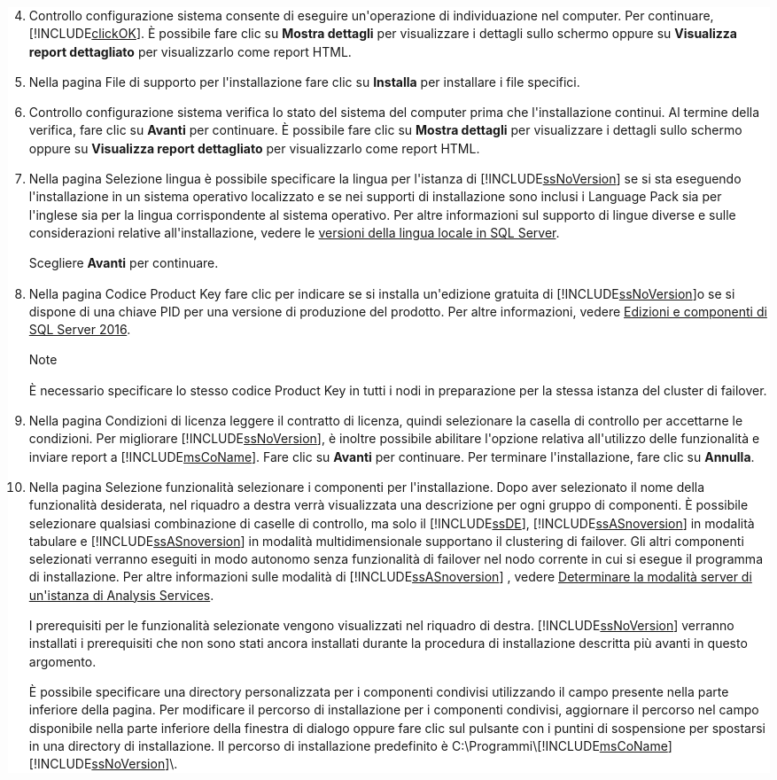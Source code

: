 4.  Controllo configurazione sistema consente di eseguire un'operazione di individuazione nel computer. Per continuare, [!INCLUDE[clickOK](../../../includes/clickok-md.md)]. È possibile fare clic su **Mostra dettagli** per visualizzare i dettagli sullo schermo oppure su **Visualizza report dettagliato** per visualizzarlo come report HTML.  
  
5.  Nella pagina File di supporto per l'installazione fare clic su **Installa** per installare i file specifici.  
  
6.  Controllo configurazione sistema verifica lo stato del sistema del computer prima che l'installazione continui. Al termine della verifica, fare clic su **Avanti** per continuare. È possibile fare clic su **Mostra dettagli** per visualizzare i dettagli sullo schermo oppure su **Visualizza report dettagliato** per visualizzarlo come report HTML.  
  
7.  Nella pagina Selezione lingua è possibile specificare la lingua per l'istanza di [!INCLUDE[ssNoVersion](../../../includes/ssnoversion-md.md)] se si sta eseguendo l'installazione in un sistema operativo localizzato e se nei supporti di installazione sono inclusi i Language Pack sia per l'inglese sia per la lingua corrispondente al sistema operativo. Per altre informazioni sul supporto di lingue diverse e sulle considerazioni relative all'installazione, vedere le [versioni della lingua locale in SQL Server](../../../sql-server/install/local-language-versions-in-sql-server.md).  
  
     Scegliere **Avanti** per continuare.  
  
8.  Nella pagina Codice Product Key fare clic per indicare se si installa un'edizione gratuita di [!INCLUDE[ssNoVersion](../../../includes/ssnoversion-md.md)]o se si dispone di una chiave PID per una versione di produzione del prodotto. Per altre informazioni, vedere [Edizioni e componenti di SQL Server 2016](../../../sql-server/editions-and-components-of-sql-server-2016.md).  
  
    > [!NOTE]  
    >  È necessario specificare lo stesso codice Product Key in tutti i nodi in preparazione per la stessa istanza del cluster di failover.  
  
9. Nella pagina Condizioni di licenza leggere il contratto di licenza, quindi selezionare la casella di controllo per accettarne le condizioni. Per migliorare [!INCLUDE[ssNoVersion](../../../includes/ssnoversion-md.md)], è inoltre possibile abilitare l'opzione relativa all'utilizzo delle funzionalità e inviare report a [!INCLUDE[msCoName](../../../includes/msconame-md.md)]. Fare clic su **Avanti** per continuare. Per terminare l'installazione, fare clic su **Annulla**.  
  
10. Nella pagina Selezione funzionalità selezionare i componenti per l'installazione. Dopo aver selezionato il nome della funzionalità desiderata, nel riquadro a destra verrà visualizzata una descrizione per ogni gruppo di componenti. È possibile selezionare qualsiasi combinazione di caselle di controllo, ma solo il [!INCLUDE[ssDE](../../../includes/ssde-md.md)], [!INCLUDE[ssASnoversion](../../../includes/ssasnoversion-md.md)] in modalità tabulare e [!INCLUDE[ssASnoversion](../../../includes/ssasnoversion-md.md)] in modalità multidimensionale supportano il clustering di failover. Gli altri componenti selezionati verranno eseguiti in modo autonomo senza funzionalità di failover nel nodo corrente in cui si esegue il programma di installazione. Per altre informazioni sulle modalità di [!INCLUDE[ssASnoversion](../../../includes/ssasnoversion-md.md)] , vedere [Determinare la modalità server di un'istanza di Analysis Services](/analysis-services/instances/determine-the-server-mode-of-an-analysis-services-instance).  
  
     I prerequisiti per le funzionalità selezionate vengono visualizzati nel riquadro di destra. [!INCLUDE[ssNoVersion](../../../includes/ssnoversion-md.md)] verranno installati i prerequisiti che non sono stati ancora installati durante la procedura di installazione descritta più avanti in questo argomento.  
  
     È possibile specificare una directory personalizzata per i componenti condivisi utilizzando il campo presente nella parte inferiore della pagina. Per modificare il percorso di installazione per i componenti condivisi, aggiornare il percorso nel campo disponibile nella parte inferiore della finestra di dialogo oppure fare clic sul pulsante con i puntini di sospensione per spostarsi in una directory di installazione. Il percorso di installazione predefinito è C:\Programmi\\[!INCLUDE[msCoName](../../../includes/msconame-md.md)][!INCLUDE[ssNoVersion](../../../includes/ssnoversion-md.md)]\\.  
  